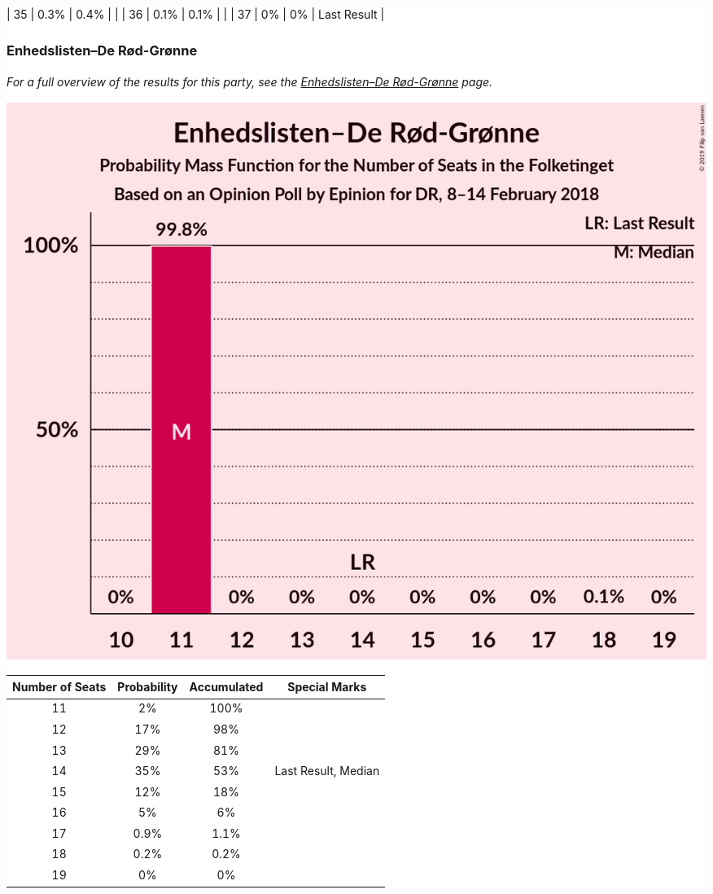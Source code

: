 | 35 | 0.3% | 0.4% |  |
| 36 | 0.1% | 0.1% |  |
| 37 | 0% | 0% | Last Result |

### Enhedslisten–De Rød-Grønne

*For a full overview of the results for this party, see the [Enhedslisten–De Rød-Grønne](party-enhedslisten–derød-grønne.html) page.*

![Graph with seats probability mass function not yet produced](2018-02-14-Epinion-seats-pmf-enhedslisten–derød-grønne.png "Seats Probability Mass Function")

| Number of Seats | Probability | Accumulated | Special Marks |
|:---------------:|:-----------:|:-----------:|:-------------:|
| 11 | 2% | 100% |  |
| 12 | 17% | 98% |  |
| 13 | 29% | 81% |  |
| 14 | 35% | 53% | Last Result, Median |
| 15 | 12% | 18% |  |
| 16 | 5% | 6% |  |
| 17 | 0.9% | 1.1% |  |
| 18 | 0.2% | 0.2% |  |
| 19 | 0% | 0% |  |